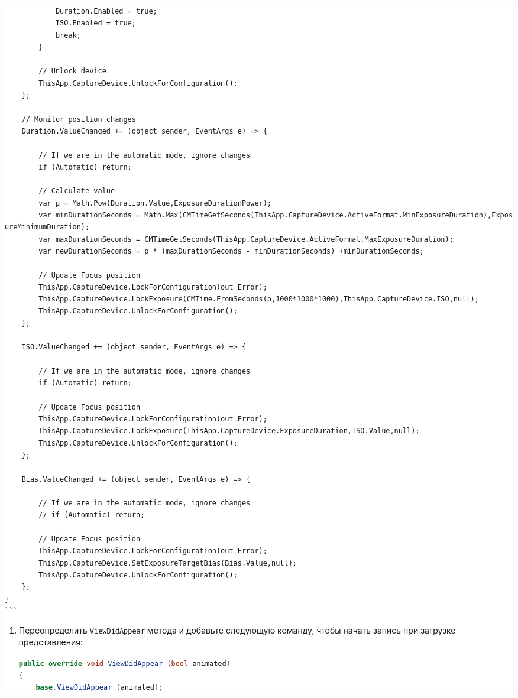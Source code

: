                 Duration.Enabled = true;
                ISO.Enabled = true;
                break;
            }
    
            // Unlock device
            ThisApp.CaptureDevice.UnlockForConfiguration();
        };
    
        // Monitor position changes
        Duration.ValueChanged += (object sender, EventArgs e) => {
    
            // If we are in the automatic mode, ignore changes
            if (Automatic) return;
    
            // Calculate value
            var p = Math.Pow(Duration.Value,ExposureDurationPower);
            var minDurationSeconds = Math.Max(CMTimeGetSeconds(ThisApp.CaptureDevice.ActiveFormat.MinExposureDuration),ExposureMinimumDuration);
            var maxDurationSeconds = CMTimeGetSeconds(ThisApp.CaptureDevice.ActiveFormat.MaxExposureDuration);
            var newDurationSeconds = p * (maxDurationSeconds - minDurationSeconds) +minDurationSeconds;
    
            // Update Focus position
            ThisApp.CaptureDevice.LockForConfiguration(out Error);
            ThisApp.CaptureDevice.LockExposure(CMTime.FromSeconds(p,1000*1000*1000),ThisApp.CaptureDevice.ISO,null);
            ThisApp.CaptureDevice.UnlockForConfiguration();
        };
    
        ISO.ValueChanged += (object sender, EventArgs e) => {
    
            // If we are in the automatic mode, ignore changes
            if (Automatic) return;
    
            // Update Focus position
            ThisApp.CaptureDevice.LockForConfiguration(out Error);
            ThisApp.CaptureDevice.LockExposure(ThisApp.CaptureDevice.ExposureDuration,ISO.Value,null);
            ThisApp.CaptureDevice.UnlockForConfiguration();
        };
    
        Bias.ValueChanged += (object sender, EventArgs e) => {
    
            // If we are in the automatic mode, ignore changes
            // if (Automatic) return;
    
            // Update Focus position
            ThisApp.CaptureDevice.LockForConfiguration(out Error);
            ThisApp.CaptureDevice.SetExposureTargetBias(Bias.Value,null);
            ThisApp.CaptureDevice.UnlockForConfiguration();
        };
    }
    ```  
  
1. Переопределить `ViewDidAppear` метода и добавьте следующую команду, чтобы начать запись при загрузке представления:

    ```csharp
    public override void ViewDidAppear (bool animated)
    {
        base.ViewDidAppear (animated);
    